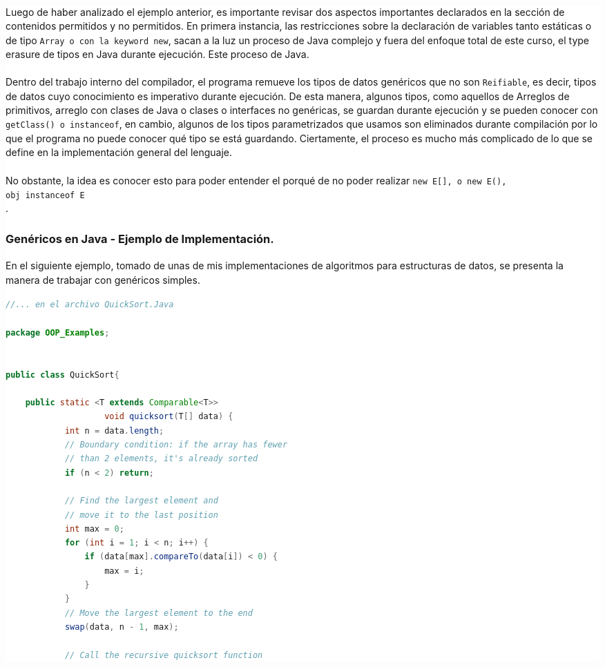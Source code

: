</list>
</tab>   
</tabs>
</procedure>
<p>Luego de haber analizado el ejemplo anterior, es importante revisar dos aspectos importantes declarados en la 
sección de contenidos permitidos y no permitidos. En primera instancia, las restricciones sobre la declaración de 
variables tanto estáticas o de tipo <code>Array o con la keyword new</code>, sacan a la luz un proceso de Java 
complejo y fuera del enfoque total de este curso, el type erasure de tipos en Java durante ejecución. Este proceso 
de Java. <br/><br/>
Dentro del trabajo interno del compilador, el programa remueve los tipos de datos genéricos que no son 
<code>Reifiable</code>, es decir, tipos de datos cuyo conocimiento es imperativo durante ejecución. De esta manera, 
algunos tipos, como aquellos de Arreglos de primitivos, arreglo con clases de Java o clases o interfaces no 
genéricas, se guardan durante ejecución y se pueden conocer con <code>getClass() o instanceof</code>, en cambio, 
algunos de los tipos parametrizados que usamos son eliminados durante compilación por lo que el programa no puede 
conocer qué tipo se está guardando. Ciertamente, el proceso es mucho más complicado de lo que se define en la 
implementación general del lenguaje. <br/><br/>
No obstante, la idea es conocer esto para poder entender el porqué de no poder realizar <code>new E[], o new E(), 
obj instanceof E
</code>.
</p>

### Genéricos en Java - Ejemplo de Implementación.
<p>En el siguiente ejemplo, tomado de unas de mis implementaciones de algoritmos para estructuras de datos, se 
presenta la manera de trabajar con genéricos simples.</p>

```Java
//... en el archivo QuickSort.Java

package OOP_Examples;


public class QuickSort{

    public static <T extends Comparable<T>> 
                    void quicksort(T[] data) {
            int n = data.length;
            // Boundary condition: if the array has fewer 
            // than 2 elements, it's already sorted
            if (n < 2) return; 
    
            // Find the largest element and 
            // move it to the last position
            int max = 0;
            for (int i = 1; i < n; i++) {
                if (data[max].compareTo(data[i]) < 0) {
                    max = i;
                }
            }
            // Move the largest element to the end
            swap(data, n - 1, max); 
    
            // Call the recursive quicksort function 
```